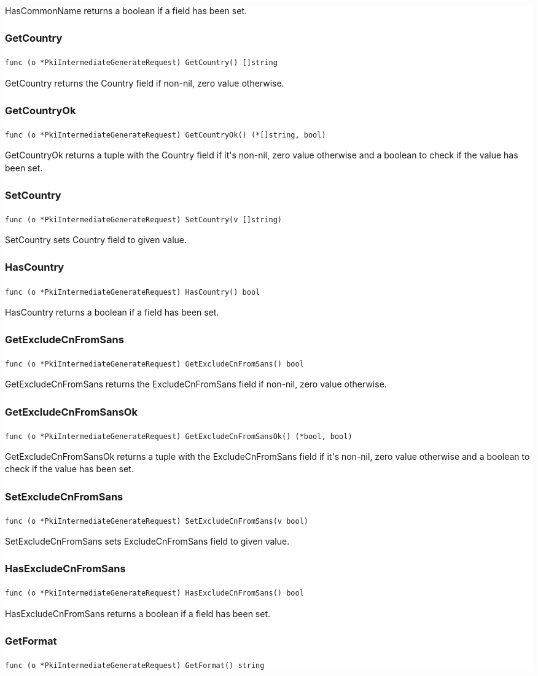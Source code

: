 HasCommonName returns a boolean if a field has been set.

### GetCountry

`func (o *PkiIntermediateGenerateRequest) GetCountry() []string`

GetCountry returns the Country field if non-nil, zero value otherwise.

### GetCountryOk

`func (o *PkiIntermediateGenerateRequest) GetCountryOk() (*[]string, bool)`

GetCountryOk returns a tuple with the Country field if it's non-nil, zero value otherwise
and a boolean to check if the value has been set.

### SetCountry

`func (o *PkiIntermediateGenerateRequest) SetCountry(v []string)`

SetCountry sets Country field to given value.

### HasCountry

`func (o *PkiIntermediateGenerateRequest) HasCountry() bool`

HasCountry returns a boolean if a field has been set.

### GetExcludeCnFromSans

`func (o *PkiIntermediateGenerateRequest) GetExcludeCnFromSans() bool`

GetExcludeCnFromSans returns the ExcludeCnFromSans field if non-nil, zero value otherwise.

### GetExcludeCnFromSansOk

`func (o *PkiIntermediateGenerateRequest) GetExcludeCnFromSansOk() (*bool, bool)`

GetExcludeCnFromSansOk returns a tuple with the ExcludeCnFromSans field if it's non-nil, zero value otherwise
and a boolean to check if the value has been set.

### SetExcludeCnFromSans

`func (o *PkiIntermediateGenerateRequest) SetExcludeCnFromSans(v bool)`

SetExcludeCnFromSans sets ExcludeCnFromSans field to given value.

### HasExcludeCnFromSans

`func (o *PkiIntermediateGenerateRequest) HasExcludeCnFromSans() bool`

HasExcludeCnFromSans returns a boolean if a field has been set.

### GetFormat

`func (o *PkiIntermediateGenerateRequest) GetFormat() string`

